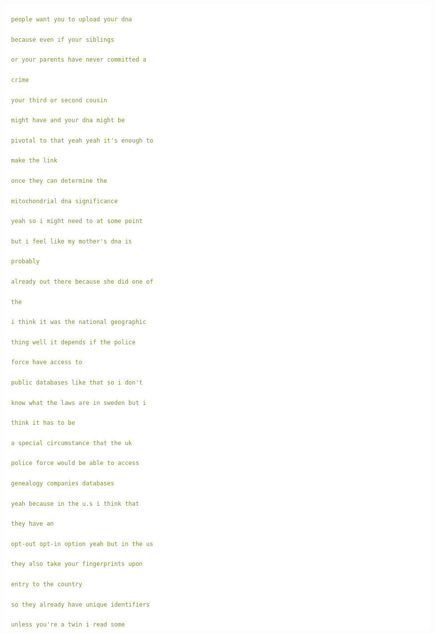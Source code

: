 ```yaml

  people want you to upload your dna

  because even if your siblings

  or your parents have never committed a

  crime

  your third or second cousin

  might have and your dna might be

  pivotal to that yeah yeah it's enough to

  make the link

  once they can determine the

  mitochondrial dna significance

  yeah so i might need to at some point

  but i feel like my mother's dna is

  probably

  already out there because she did one of

  the

  i think it was the national geographic

  thing well it depends if the police

  force have access to

  public databases like that so i don't

  know what the laws are in sweden but i

  think it has to be

  a special circumstance that the uk

  police force would be able to access

  genealogy companies databases

  yeah because in the u.s i think that

  they have an

  opt-out opt-in option yeah but in the us

  they also take your fingerprints upon

  entry to the country

  so they already have unique identifiers

  unless you're a twin i read some

```